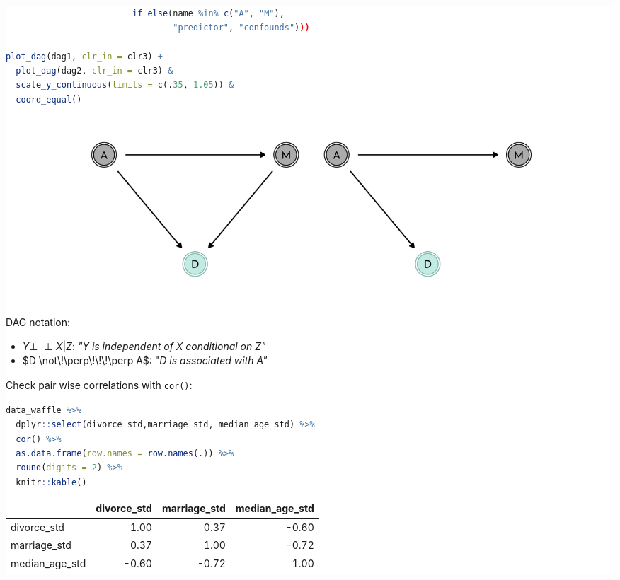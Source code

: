 ```r
                         if_else(name %in% c("A", "M"),
                                 "predictor", "confounds")))

plot_dag(dag1, clr_in = clr3) + 
  plot_dag(dag2, clr_in = clr3) &
  scale_y_continuous(limits = c(.35, 1.05)) &
  coord_equal()
```

<img src="rethinking_c5_files/figure-html/unnamed-chunk-9-1.svg" width="672" style="display: block; margin: auto;" />

DAG notation:

- $Y \perp \!\!\! \perp X | Z$: *"$Y$ is independent of $X$ conditional on $Z$"*
- $D \not\!\perp\!\!\!\perp A$: "*$D$ is associated with $A$"*

Check pair wise correlations with `cor()`:


```r
data_waffle %>% 
  dplyr::select(divorce_std,marriage_std, median_age_std) %>% 
  cor() %>% 
  as.data.frame(row.names = row.names(.)) %>% 
  round(digits = 2) %>% 
  knitr::kable()
```



|               | divorce_std| marriage_std| median_age_std|
|:--------------|-----------:|------------:|--------------:|
|divorce_std    |        1.00|         0.37|          -0.60|
|marriage_std   |        0.37|         1.00|          -0.72|
|median_age_std |       -0.60|        -0.72|           1.00|
